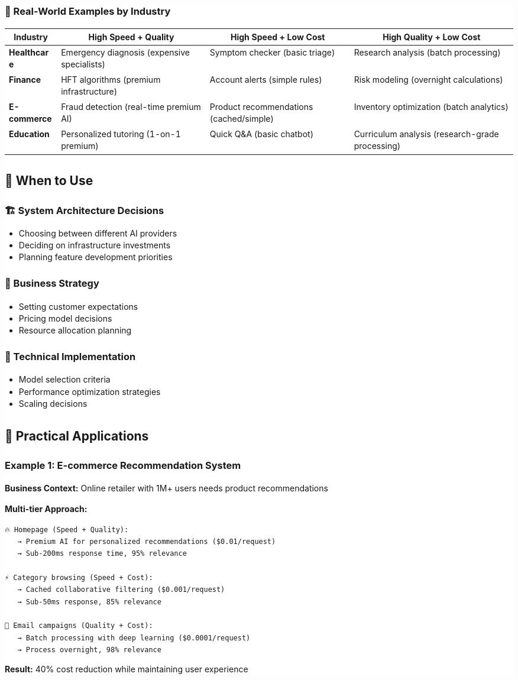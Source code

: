 ### **🎯 Real-World Examples by Industry**

| Industry | High Speed + Quality | High Speed + Low Cost | High Quality + Low Cost |
|----------|---------------------|----------------------|------------------------|
| **Healthcare** | Emergency diagnosis (expensive specialists) | Symptom checker (basic triage) | Research analysis (batch processing) |
| **Finance** | HFT algorithms (premium infrastructure) | Account alerts (simple rules) | Risk modeling (overnight calculations) |
| **E-commerce** | Fraud detection (real-time premium AI) | Product recommendations (cached/simple) | Inventory optimization (batch analytics) |
| **Education** | Personalized tutoring (1-on-1 premium) | Quick Q&A (basic chatbot) | Curriculum analysis (research-grade processing) |

## 🎯 **When to Use**

### **🏗️ System Architecture Decisions**
- Choosing between different AI providers
- Deciding on infrastructure investments
- Planning feature development priorities

### **💼 Business Strategy**
- Setting customer expectations
- Pricing model decisions
- Resource allocation planning

### **🔧 Technical Implementation**
- Model selection criteria
- Performance optimization strategies
- Scaling decisions

## 🚀 **Practical Applications**

### **Example 1: E-commerce Recommendation System**

**Business Context:** Online retailer with 1M+ users needs product recommendations

**Multi-tier Approach:**
```
🔥 Homepage (Speed + Quality): 
   → Premium AI for personalized recommendations ($0.01/request)
   → Sub-200ms response time, 95% relevance

⚡ Category browsing (Speed + Cost):
   → Cached collaborative filtering ($0.001/request) 
   → Sub-50ms response, 85% relevance

🧠 Email campaigns (Quality + Cost):
   → Batch processing with deep learning ($0.0001/request)
   → Process overnight, 98% relevance
```

**Result:** 40% cost reduction while maintaining user experience
